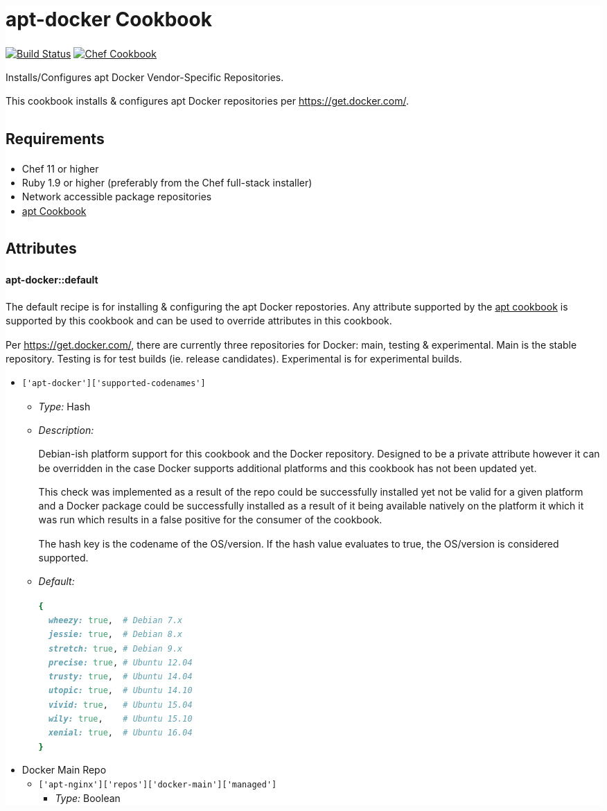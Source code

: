 apt-docker Cookbook
====================
[![Build Status](https://travis-ci.org/st-isidore-de-seville/cookbook-apt-docker.svg?branch=master)](https://travis-ci.org/st-isidore-de-seville/cookbook-apt-docker)
[![Chef Cookbook](https://img.shields.io/cookbook/v/apt-docker.svg)](https://supermarket.chef.io/cookbooks/apt-docker)

Installs/Configures apt Docker Vendor-Specific Repositories.

This cookbook installs & configures apt Docker repositories per
https://get.docker.com/.

Requirements
------------
- Chef 11 or higher
- Ruby 1.9 or higher (preferably from the Chef full-stack installer)
- Network accessible package repositories
- [apt Cookbook](https://supermarket.chef.io/cookbooks/apt)

Attributes
----------
#### apt-docker::default
The default recipe is for installing & configuring the apt Docker repostories.
Any attribute supported by the [apt cookbook](https://github.com/chef-cookbooks/apt#parameters)
is supported by this cookbook and can be used to override attributes in this
cookbook.

Per https://get.docker.com/, there are currently three repositories for Docker:
main, testing & experimental.  Main is the stable repository.  Testing is for
test builds (ie. release candidates).  Experimental is for experimental builds.

- `['apt-docker']['supported-codenames']`
  - _Type:_ Hash

  - _Description:_

    Debian-ish platform support for this cookbook and the Docker repository.
    Designed to be a private attribute however it can be overridden in the case
    Docker supports additional platforms and this cookbook has not been updated
    yet.

    This check was implemented as a result of the repo could be successfully
    installed yet not be valid for a given platform and a Docker package could
    be successfully installed as a result of it being available natively on the
    platform it which it was run which results in a false positive for the
    consumer of the cookbook.

    The hash key is the codename of the OS/version.  If the hash value evaluates
    to true, the OS/version is considered supported.

  - _Default:_

    ```ruby
    {
      wheezy: true,  # Debian 7.x
      jessie: true,  # Debian 8.x
      stretch: true, # Debian 9.x
      precise: true, # Ubuntu 12.04
      trusty: true,  # Ubuntu 14.04
      utopic: true,  # Ubuntu 14.10
      vivid: true,   # Ubuntu 15.04
      wily: true,    # Ubuntu 15.10
      xenial: true,  # Ubuntu 16.04
    }
    ```
- Docker Main Repo
  - `['apt-nginx']['repos']['docker-main']['managed']`
    - _Type:_ Boolean